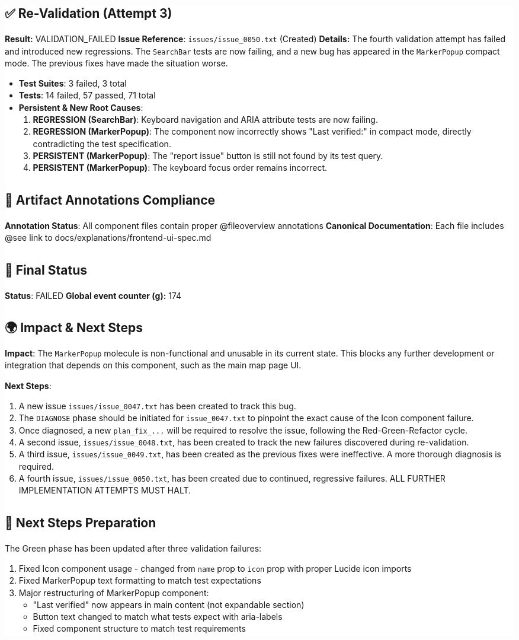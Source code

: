 ## ✅ Re-Validation (Attempt 3)

**Result:** VALIDATION_FAILED
**Issue Reference**: `issues/issue_0050.txt` (Created)
**Details:** The fourth validation attempt has failed and introduced new regressions. The `SearchBar` tests are now failing, and a new bug has appeared in the `MarkerPopup` compact mode. The previous fixes have made the situation worse.
*   **Test Suites**: 3 failed, 3 total
*   **Tests**: 14 failed, 57 passed, 71 total
*   **Persistent & New Root Causes**:
    1.  **REGRESSION (SearchBar)**: Keyboard navigation and ARIA attribute tests are now failing.
    2.  **REGRESSION (MarkerPopup)**: The component now incorrectly shows "Last verified:" in compact mode, directly contradicting the test specification.
    3.  **PERSISTENT (MarkerPopup)**: The "report issue" button is still not found by its test query.
    4.  **PERSISTENT (MarkerPopup)**: The keyboard focus order remains incorrect.

## 🔗 Artifact Annotations Compliance

**Annotation Status**: All component files contain proper @fileoverview annotations
**Canonical Documentation**: Each file includes @see link to docs/explanations/frontend-ui-spec.md

## 🏁 Final Status

**Status**: FAILED
**Global event counter (g):** 174

## 🌍 Impact & Next Steps

**Impact**: The `MarkerPopup` molecule is non-functional and unusable in its current state. This blocks any further development or integration that depends on this component, such as the main map page UI.

**Next Steps**: 
1. A new issue `issues/issue_0047.txt` has been created to track this bug.
2. The `DIAGNOSE` phase should be initiated for `issue_0047.txt` to pinpoint the exact cause of the Icon component failure.
3. Once diagnosed, a new `plan_fix_...` will be required to resolve the issue, following the Red-Green-Refactor cycle.
4. A second issue, `issues/issue_0048.txt`, has been created to track the new failures discovered during re-validation.
5. A third issue, `issues/issue_0049.txt`, has been created as the previous fixes were ineffective. A more thorough diagnosis is required.
6. A fourth issue, `issues/issue_0050.txt`, has been created due to continued, regressive failures. ALL FURTHER IMPLEMENTATION ATTEMPTS MUST HALT.

## 🚀 Next Steps Preparation

The Green phase has been updated after three validation failures:
1. Fixed Icon component usage - changed from `name` prop to `icon` prop with proper Lucide icon imports
2. Fixed MarkerPopup text formatting to match test expectations
3. Major restructuring of MarkerPopup component:
   - "Last verified" now appears in main content (not expandable section)
   - Button text changed to match what tests expect with aria-labels
   - Fixed component structure to match test requirements
